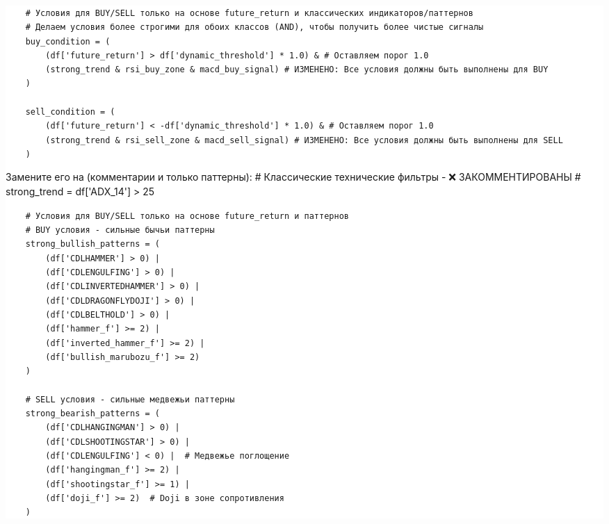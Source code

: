         # Условия для BUY/SELL только на основе future_return и классических индикаторов/паттернов
        # Делаем условия более строгими для обоих классов (AND), чтобы получить более чистые сигналы
        buy_condition = (
            (df['future_return'] > df['dynamic_threshold'] * 1.0) & # Оставляем порог 1.0
            (strong_trend & rsi_buy_zone & macd_buy_signal) # ИЗМЕНЕНО: Все условия должны быть выполнены для BUY
        )

        sell_condition = (
            (df['future_return'] < -df['dynamic_threshold'] * 1.0) & # Оставляем порог 1.0
            (strong_trend & rsi_sell_zone & macd_sell_signal) # ИЗМЕНЕНО: Все условия должны быть выполнены для SELL
        )

Замените его на (комментарии и только паттерны):
        # Классические технические фильтры - ❌ ЗАКОММЕНТИРОВАНЫ
        # strong_trend = df['ADX_14'] > 25
        
        # Условия для BUY/SELL только на основе future_return и паттернов
        # BUY условия - сильные бычьи паттерны
        strong_bullish_patterns = (
            (df['CDLHAMMER'] > 0) | 
            (df['CDLENGULFING'] > 0) |
            (df['CDLINVERTEDHAMMER'] > 0) |
            (df['CDLDRAGONFLYDOJI'] > 0) |
            (df['CDLBELTHOLD'] > 0) |
            (df['hammer_f'] >= 2) |
            (df['inverted_hammer_f'] >= 2) |
            (df['bullish_marubozu_f'] >= 2)
        )
        
        # SELL условия - сильные медвежьи паттерны  
        strong_bearish_patterns = (
            (df['CDLHANGINGMAN'] > 0) |
            (df['CDLSHOOTINGSTAR'] > 0) |
            (df['CDLENGULFING'] < 0) |  # Медвежье поглощение
            (df['hangingman_f'] >= 2) |
            (df['shootingstar_f'] >= 1) |
            (df['doji_f'] >= 2)  # Doji в зоне сопротивления
        )

